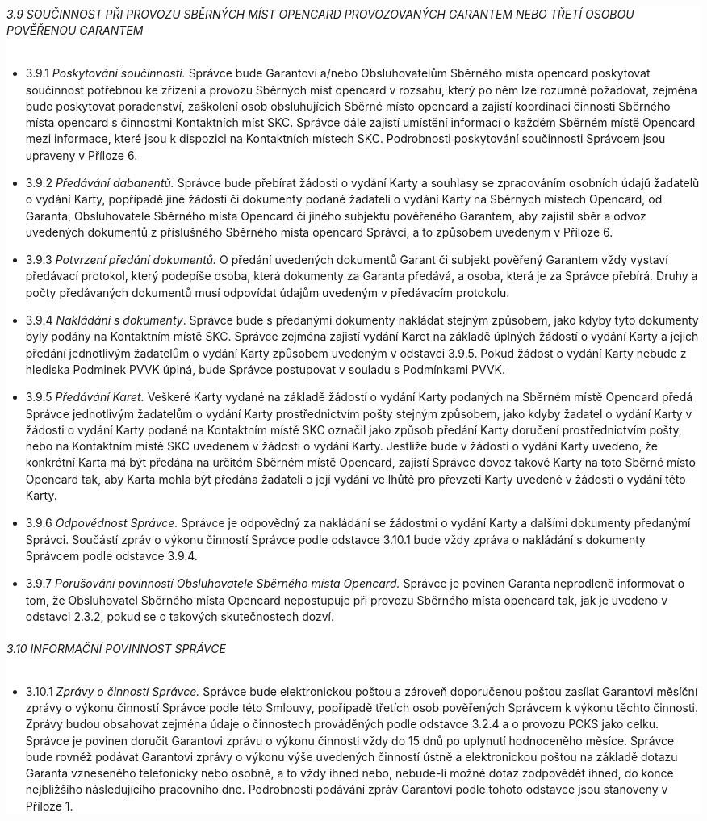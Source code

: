 ###### 3.9 SOUČINNOST PŘI PROVOZU SBĚRNÝCH MÍST OPENCARD PROVOZOVANÝCH GARANTEM NEBO TŘETÍ OSOBOU POVĚŘENOU GARANTEM

* 3.9.1 *Poskytování součinnosti.* Správce bude Garantoví a/nebo Obsluhovatelům Sběrného místa opencard poskytovat součinnost potřebnou ke zřízení a provozu Sběrných míst opencard v rozsahu, který po něm lze rozumně požadovat, zejména bude poskytovat poradenství, zaškolení osob obsluhujícich Sběrné místo opencard a zajistí koordinaci činnosti Sběrného místa opencard s činnostmi Kontaktních míst SKC. Správce dále zajistí umístění informací
o každém Sběrném místě Opencard mezi informace, které jsou k dispozici na Kontaktních místech SKC. Podrobnosti poskytování součinnosti Správcem jsou upraveny v Příloze 6.

* 3.9.2 *Předávání dabanentů.* Správce bude přebírat žádosti o vydání Karty a souhlasy se zpracováním osobních údajů žadatelů o vydání Karty, popřípadě jiné žádosti či dokumenty podané žadateli o vydání Karty na Sběrných místech Opencard, od Garanta, Obsluhovatele
Sběrného místa Opencard či jiného subjektu pověřeného Garantem, aby zajistil sběr a odvoz uvedených dokumentů z příslušného Sběrného místa opencard Správci, a to způsobem uvedeným v Příloze 6.

* 3.9.3 *Potvrzení předání dokumentů.* O předání uvedených dokumentů Garant či subjekt pověřený Garantem vždy vystaví předávací protokol, který podepíše osoba, která dokumenty za Garanta předává, a osoba, která je za Správce přebírá. Druhy a počty předávaných dokumentů musí odpovídat údajům uvedeným v předávacím protokolu.

* 3.9.4 *Nakládání s dokumenty*. Správce bude s předanými dokumenty nakládat stejným způsobem, jako kdyby tyto dokumenty byly podány na Kontaktním místě SKC. Správce zejména zajistí vydání Karet na základě úplných žádostí o vydání Karty a jejich předání jednotlivým
žadatelům o vydání Karty způsobem uvedeným v odstavci 3.9.5. Pokud žádost o vydání Karty nebude z hlediska Podminek PVVK úplná, bude Správce postupovat v souladu s Podmínkami PVVK.

* 3.9.5 *Předávání Karet.* Veškeré Karty vydané na základě žádostí o vydání Karty podaných na Sběrném místě Opencard předá Správce jednotlivým žadatelům o vydání Karty prostřednictvím pošty stejným způsobem, jako kdyby žadatel o vydání Karty v žádosti o vydání Karty podané na Kontaktním místě SKC označil jako způsob předání Karty doručení prostřednictvím pošty, nebo na Kontaktním místě SKC uvedeném v žádosti o vydání Karty. Jestliže bude v žádosti o vydání Karty uvedeno, že konkrétní Karta má být předána na určitém Sběrném místě Opencard, zajistí Správce dovoz takové Karty na toto Sběrné místo Opencard tak, aby Karta mohla být předána žadateli o její vydání ve lhůtě pro převzetí Karty uvedené v žádosti o vydání této Karty.

* 3.9.6 *Odpovědnost Správce.* Správce je odpovědný za nakládání se žádostmi o vydání Karty a dalšími dokumenty předanýmí Správci. Součástí zpráv o výkonu činností Správce podle odstavce 3.10.1 bude vždy zpráva o nakládání s dokumenty Správcem podle odstavce 3.9.4.

* 3.9.7 *Porušování povinností Obsluhovatele Sběrného místa Opencard.* Správce je povinen Garanta neprodleně informovat o tom, že Obsluhovatel Sběrného místa Opencard nepostupuje při provozu Sběrného místa opencard tak, jak je uvedeno v odstavci 2.3.2, pokud se o takových skutečnostech dozví.

###### 3.10 INFORMAČNÍ POVINNOST SPRÁVCE

* 3.10.1 *Zprávy o činností Správce.* Správce bude elektronickou poštou a zároveň doporučenou poštou zasílat Garantovi měsíční zprávy o výkonu činností Správce podle této Smlouvy, popřípadě třetích osob pověřených Správcem k výkonu těchto činnosti. Zprávy budou obsahovat zejména údaje o činnostech prováděných podle odstavce 3.2.4 a o provozu PCKS jako celku. Správce je povinen doručit Garantovi zprávu o výkonu činnosti vždy do 15 dnů po uplynutí hodnoceněho měsíce. Správce bude rovněž podávat Garantovi zprávy o výkonu výše uvedených činností ústně a elektronickou poštou na základě dotazu Garanta vzneseněho telefonicky nebo osobně, a to vždy ihned nebo, nebude-li možné dotaz zodpovědět ihned, do konce nejbližšího následujícího pracovního dne. Podrobnosti podávání zpráv Garantovi podle tohoto odstavce jsou stanoveny v Příloze 1.
